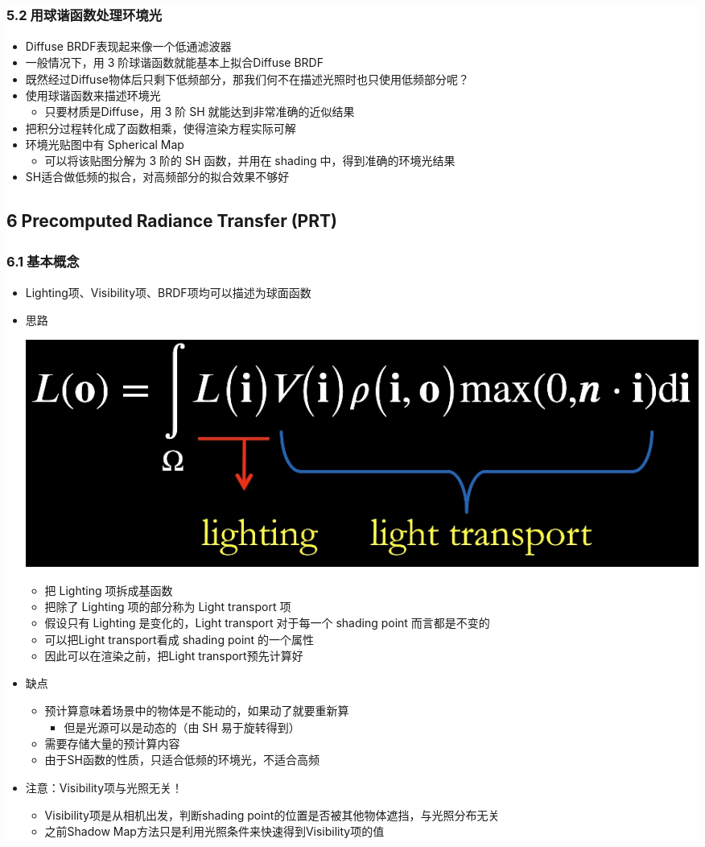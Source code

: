 ### 5.2 用球谐函数处理环境光

- Diffuse BRDF表现起来像一个低通滤波器
- 一般情况下，用 3 阶球谐函数就能基本上拟合Diffuse BRDF
- 既然经过Diffuse物体后只剩下低频部分，那我们何不在描述光照时也只使用低频部分呢？
- 使用球谐函数来描述环境光
    - 只要材质是Diffuse，用 3 阶 SH 就能达到非常准确的近似结果
- 把积分过程转化成了函数相乘，使得渲染方程实际可解
- 环境光贴图中有 Spherical Map
    - 可以将该贴图分解为 3 阶的 SH 函数，并用在 shading 中，得到准确的环境光结果
- SH适合做低频的拟合，对高频部分的拟合效果不够好

## 6 Precomputed Radiance Transfer (PRT)

### 6.1 基本概念

- Lighting项、Visibility项、BRDF项均可以描述为球面函数

- 思路

    ![img](Environment%20Lighting/https%253A%252F%252Fs3-us-west-2.amazonaws.com%252Fsecure.notion-static.com%252F3524e759-a7d1-4903-a9a9-873b27f30272%252FUntitled.png)

    - 把 Lighting 项拆成基函数
    - 把除了 Lighting 项的部分称为 Light transport 项
    - 假设只有 Lighting 是变化的，Light transport 对于每一个 shading point 而言都是不变的
    - 可以把Light transport看成 shading point 的一个属性
    - 因此可以在渲染之前，把Light transport预先计算好

- 缺点

    - 预计算意味着场景中的物体是不能动的，如果动了就要重新算
        - 但是光源可以是动态的（由 SH 易于旋转得到）
    - 需要存储大量的预计算内容
    - 由于SH函数的性质，只适合低频的环境光，不适合高频

- 注意：Visibility项与光照无关！

    - Visibility项是从相机出发，判断shading point的位置是否被其他物体遮挡，与光照分布无关
    - 之前Shadow Map方法只是利用光照条件来快速得到Visibility项的值
